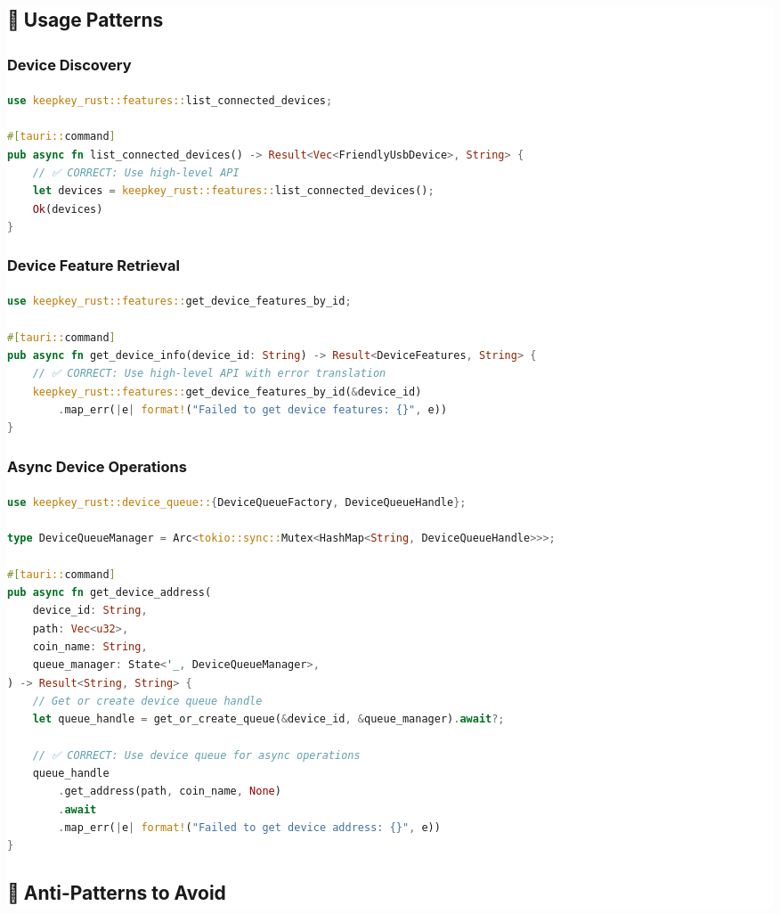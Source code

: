 ## 🔧 **Usage Patterns**

### **Device Discovery**
```rust
use keepkey_rust::features::list_connected_devices;

#[tauri::command]
pub async fn list_connected_devices() -> Result<Vec<FriendlyUsbDevice>, String> {
    // ✅ CORRECT: Use high-level API
    let devices = keepkey_rust::features::list_connected_devices();
    Ok(devices)
}
```

### **Device Feature Retrieval**
```rust
use keepkey_rust::features::get_device_features_by_id;

#[tauri::command]
pub async fn get_device_info(device_id: String) -> Result<DeviceFeatures, String> {
    // ✅ CORRECT: Use high-level API with error translation
    keepkey_rust::features::get_device_features_by_id(&device_id)
        .map_err(|e| format!("Failed to get device features: {}", e))
}
```

### **Async Device Operations**
```rust
use keepkey_rust::device_queue::{DeviceQueueFactory, DeviceQueueHandle};

type DeviceQueueManager = Arc<tokio::sync::Mutex<HashMap<String, DeviceQueueHandle>>>;

#[tauri::command]
pub async fn get_device_address(
    device_id: String,
    path: Vec<u32>,
    coin_name: String,
    queue_manager: State<'_, DeviceQueueManager>,
) -> Result<String, String> {
    // Get or create device queue handle
    let queue_handle = get_or_create_queue(&device_id, &queue_manager).await?;
    
    // ✅ CORRECT: Use device queue for async operations
    queue_handle
        .get_address(path, coin_name, None)
        .await
        .map_err(|e| format!("Failed to get device address: {}", e))
}
```

## 🚫 **Anti-Patterns to Avoid**
